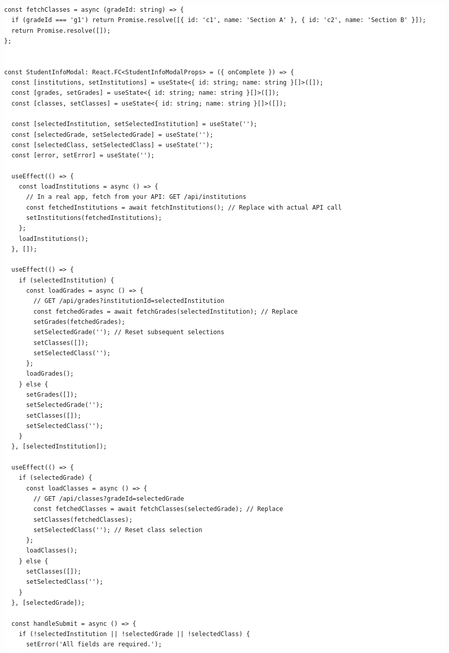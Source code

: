   ```tsx
  const fetchClasses = async (gradeId: string) => {
    if (gradeId === 'g1') return Promise.resolve([{ id: 'c1', name: 'Section A' }, { id: 'c2', name: 'Section B' }]);
    return Promise.resolve([]);
  };


  const StudentInfoModal: React.FC<StudentInfoModalProps> = ({ onComplete }) => {
    const [institutions, setInstitutions] = useState<{ id: string; name: string }[]>([]);
    const [grades, setGrades] = useState<{ id: string; name: string }[]>([]);
    const [classes, setClasses] = useState<{ id: string; name: string }[]>([]);

    const [selectedInstitution, setSelectedInstitution] = useState('');
    const [selectedGrade, setSelectedGrade] = useState('');
    const [selectedClass, setSelectedClass] = useState('');
    const [error, setError] = useState('');

    useEffect(() => {
      const loadInstitutions = async () => {
        // In a real app, fetch from your API: GET /api/institutions
        const fetchedInstitutions = await fetchInstitutions(); // Replace with actual API call
        setInstitutions(fetchedInstitutions);
      };
      loadInstitutions();
    }, []);

    useEffect(() => {
      if (selectedInstitution) {
        const loadGrades = async () => {
          // GET /api/grades?institutionId=selectedInstitution
          const fetchedGrades = await fetchGrades(selectedInstitution); // Replace
          setGrades(fetchedGrades);
          setSelectedGrade(''); // Reset subsequent selections
          setClasses([]);
          setSelectedClass('');
        };
        loadGrades();
      } else {
        setGrades([]);
        setSelectedGrade('');
        setClasses([]);
        setSelectedClass('');
      }
    }, [selectedInstitution]);

    useEffect(() => {
      if (selectedGrade) {
        const loadClasses = async () => {
          // GET /api/classes?gradeId=selectedGrade
          const fetchedClasses = await fetchClasses(selectedGrade); // Replace
          setClasses(fetchedClasses);
          setSelectedClass(''); // Reset class selection
        };
        loadClasses();
      } else {
        setClasses([]);
        setSelectedClass('');
      }
    }, [selectedGrade]);

    const handleSubmit = async () => {
      if (!selectedInstitution || !selectedGrade || !selectedClass) {
        setError('All fields are required.');
  ```